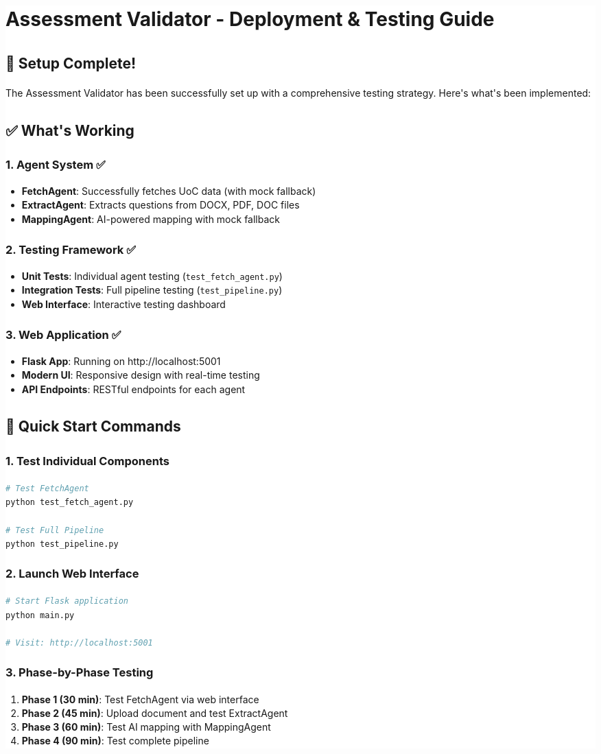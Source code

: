 # Assessment Validator - Deployment & Testing Guide

## 🎉 Setup Complete!

The Assessment Validator has been successfully set up with a comprehensive testing strategy. Here's what's been implemented:

## ✅ What's Working

### 1. **Agent System** ✅
- **FetchAgent**: Successfully fetches UoC data (with mock fallback)
- **ExtractAgent**: Extracts questions from DOCX, PDF, DOC files
- **MappingAgent**: AI-powered mapping with mock fallback

### 2. **Testing Framework** ✅
- **Unit Tests**: Individual agent testing (`test_fetch_agent.py`)
- **Integration Tests**: Full pipeline testing (`test_pipeline.py`)
- **Web Interface**: Interactive testing dashboard

### 3. **Web Application** ✅
- **Flask App**: Running on http://localhost:5001
- **Modern UI**: Responsive design with real-time testing
- **API Endpoints**: RESTful endpoints for each agent

## 🚀 Quick Start Commands

### 1. **Test Individual Components**

```bash
# Test FetchAgent
python test_fetch_agent.py

# Test Full Pipeline
python test_pipeline.py
```

### 2. **Launch Web Interface**

```bash
# Start Flask application
python main.py

# Visit: http://localhost:5001
```

### 3. **Phase-by-Phase Testing**

1. **Phase 1 (30 min)**: Test FetchAgent via web interface
2. **Phase 2 (45 min)**: Upload document and test ExtractAgent
3. **Phase 3 (60 min)**: Test AI mapping with MappingAgent
4. **Phase 4 (90 min)**: Test complete pipeline
